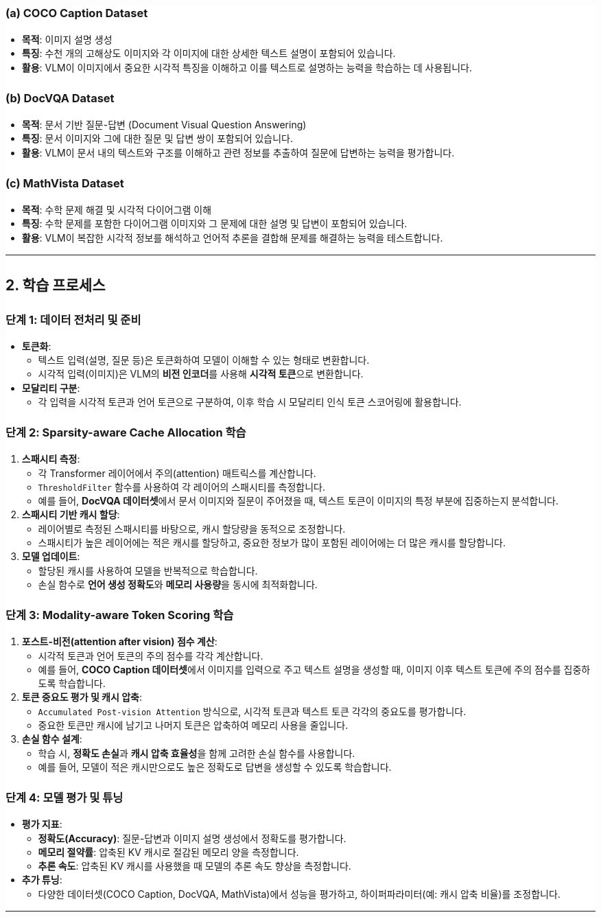 ### (a) **COCO Caption Dataset**
- **목적**: 이미지 설명 생성
- **특징**: 수천 개의 고해상도 이미지와 각 이미지에 대한 상세한 텍스트 설명이 포함되어 있습니다.
- **활용**: VLM이 이미지에서 중요한 시각적 특징을 이해하고 이를 텍스트로 설명하는 능력을 학습하는 데 사용됩니다.

### (b) **DocVQA Dataset**
- **목적**: 문서 기반 질문-답변 (Document Visual Question Answering)
- **특징**: 문서 이미지와 그에 대한 질문 및 답변 쌍이 포함되어 있습니다.
- **활용**: VLM이 문서 내의 텍스트와 구조를 이해하고 관련 정보를 추출하여 질문에 답변하는 능력을 평가합니다.

### (c) **MathVista Dataset**
- **목적**: 수학 문제 해결 및 시각적 다이어그램 이해
- **특징**: 수학 문제를 포함한 다이어그램 이미지와 그 문제에 대한 설명 및 답변이 포함되어 있습니다.
- **활용**: VLM이 복잡한 시각적 정보를 해석하고 언어적 추론을 결합해 문제를 해결하는 능력을 테스트합니다.

---

## 2. 학습 프로세스
### **단계 1: 데이터 전처리 및 준비**
- **토큰화**:
  - 텍스트 입력(설명, 질문 등)은 토큰화하여 모델이 이해할 수 있는 형태로 변환합니다.
  - 시각적 입력(이미지)은 VLM의 **비전 인코더**를 사용해 **시각적 토큰**으로 변환합니다.
- **모달리티 구분**:
  - 각 입력을 시각적 토큰과 언어 토큰으로 구분하여, 이후 학습 시 모달리티 인식 토큰 스코어링에 활용합니다.

### **단계 2: Sparsity-aware Cache Allocation 학습**
1. **스패시티 측정**:
   - 각 Transformer 레이어에서 주의(attention) 매트릭스를 계산합니다.
   - `ThresholdFilter` 함수를 사용하여 각 레이어의 스패시티를 측정합니다.
   - 예를 들어, **DocVQA 데이터셋**에서 문서 이미지와 질문이 주어졌을 때, 텍스트 토큰이 이미지의 특정 부분에 집중하는지 분석합니다.
2. **스패시티 기반 캐시 할당**:
   - 레이어별로 측정된 스패시티를 바탕으로, 캐시 할당량을 동적으로 조정합니다.
   - 스패시티가 높은 레이어에는 적은 캐시를 할당하고, 중요한 정보가 많이 포함된 레이어에는 더 많은 캐시를 할당합니다.
3. **모델 업데이트**:
   - 할당된 캐시를 사용하여 모델을 반복적으로 학습합니다.
   - 손실 함수로 **언어 생성 정확도**와 **메모리 사용량**을 동시에 최적화합니다.

### **단계 3: Modality-aware Token Scoring 학습**
1. **포스트-비전(attention after vision) 점수 계산**:
   - 시각적 토큰과 언어 토큰의 주의 점수를 각각 계산합니다.
   - 예를 들어, **COCO Caption 데이터셋**에서 이미지를 입력으로 주고 텍스트 설명을 생성할 때, 이미지 이후 텍스트 토큰에 주의 점수를 집중하도록 학습합니다.
2. **토큰 중요도 평가 및 캐시 압축**:
   - `Accumulated Post-vision Attention` 방식으로, 시각적 토큰과 텍스트 토큰 각각의 중요도를 평가합니다.
   - 중요한 토큰만 캐시에 남기고 나머지 토큰은 압축하여 메모리 사용을 줄입니다.
3. **손실 함수 설계**:
   - 학습 시, **정확도 손실**과 **캐시 압축 효율성**을 함께 고려한 손실 함수를 사용합니다.
   - 예를 들어, 모델이 적은 캐시만으로도 높은 정확도로 답변을 생성할 수 있도록 학습합니다.

### **단계 4: 모델 평가 및 튜닝**
- **평가 지표**:
  - **정확도(Accuracy)**: 질문-답변과 이미지 설명 생성에서 정확도를 평가합니다.
  - **메모리 절약률**: 압축된 KV 캐시로 절감된 메모리 양을 측정합니다.
  - **추론 속도**: 압축된 KV 캐시를 사용했을 때 모델의 추론 속도 향상을 측정합니다.
- **추가 튜닝**:
  - 다양한 데이터셋(COCO Caption, DocVQA, MathVista)에서 성능을 평가하고, 하이퍼파라미터(예: 캐시 압축 비율)를 조정합니다.

---